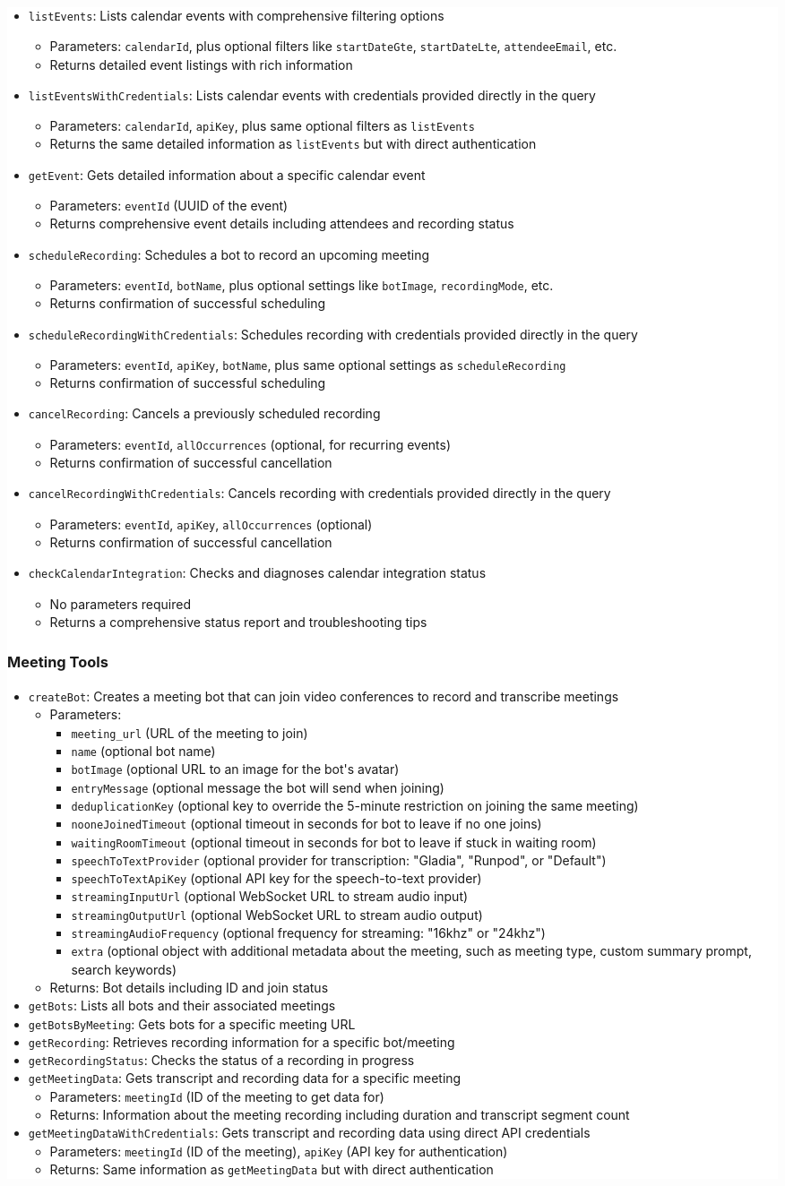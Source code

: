 - `listEvents`: Lists calendar events with comprehensive filtering options
  - Parameters: `calendarId`, plus optional filters like `startDateGte`, `startDateLte`, `attendeeEmail`, etc.
  - Returns detailed event listings with rich information

- `listEventsWithCredentials`: Lists calendar events with credentials provided directly in the query
  - Parameters: `calendarId`, `apiKey`, plus same optional filters as `listEvents`
  - Returns the same detailed information as `listEvents` but with direct authentication

- `getEvent`: Gets detailed information about a specific calendar event
  - Parameters: `eventId` (UUID of the event)
  - Returns comprehensive event details including attendees and recording status

- `scheduleRecording`: Schedules a bot to record an upcoming meeting
  - Parameters: `eventId`, `botName`, plus optional settings like `botImage`, `recordingMode`, etc.
  - Returns confirmation of successful scheduling

- `scheduleRecordingWithCredentials`: Schedules recording with credentials provided directly in the query
  - Parameters: `eventId`, `apiKey`, `botName`, plus same optional settings as `scheduleRecording`
  - Returns confirmation of successful scheduling

- `cancelRecording`: Cancels a previously scheduled recording
  - Parameters: `eventId`, `allOccurrences` (optional, for recurring events)
  - Returns confirmation of successful cancellation

- `cancelRecordingWithCredentials`: Cancels recording with credentials provided directly in the query
  - Parameters: `eventId`, `apiKey`, `allOccurrences` (optional)
  - Returns confirmation of successful cancellation

- `checkCalendarIntegration`: Checks and diagnoses calendar integration status
  - No parameters required
  - Returns a comprehensive status report and troubleshooting tips

### Meeting Tools

- `createBot`: Creates a meeting bot that can join video conferences to record and transcribe meetings
  - Parameters: 
    - `meeting_url` (URL of the meeting to join)
    - `name` (optional bot name)
    - `botImage` (optional URL to an image for the bot's avatar) 
    - `entryMessage` (optional message the bot will send when joining)
    - `deduplicationKey` (optional key to override the 5-minute restriction on joining the same meeting)
    - `nooneJoinedTimeout` (optional timeout in seconds for bot to leave if no one joins)
    - `waitingRoomTimeout` (optional timeout in seconds for bot to leave if stuck in waiting room)
    - `speechToTextProvider` (optional provider for transcription: "Gladia", "Runpod", or "Default")
    - `speechToTextApiKey` (optional API key for the speech-to-text provider)
    - `streamingInputUrl` (optional WebSocket URL to stream audio input)
    - `streamingOutputUrl` (optional WebSocket URL to stream audio output)
    - `streamingAudioFrequency` (optional frequency for streaming: "16khz" or "24khz")
    - `extra` (optional object with additional metadata about the meeting, such as meeting type, custom summary prompt, search keywords)
  - Returns: Bot details including ID and join status
- `getBots`: Lists all bots and their associated meetings
- `getBotsByMeeting`: Gets bots for a specific meeting URL
- `getRecording`: Retrieves recording information for a specific bot/meeting
- `getRecordingStatus`: Checks the status of a recording in progress
- `getMeetingData`: Gets transcript and recording data for a specific meeting
  - Parameters: `meetingId` (ID of the meeting to get data for)
  - Returns: Information about the meeting recording including duration and transcript segment count
- `getMeetingDataWithCredentials`: Gets transcript and recording data using direct API credentials
  - Parameters: `meetingId` (ID of the meeting), `apiKey` (API key for authentication)
  - Returns: Same information as `getMeetingData` but with direct authentication